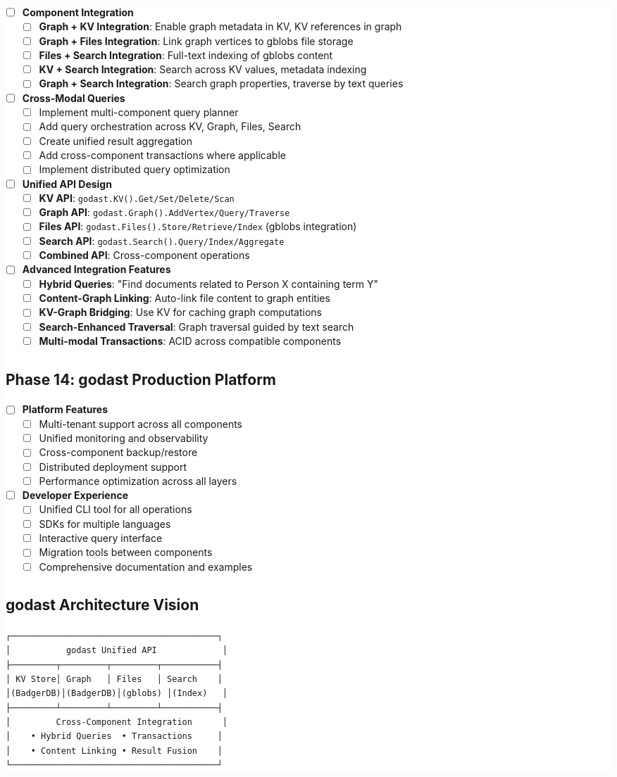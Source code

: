 - [ ] **Component Integration**
  - [ ] **Graph + KV Integration**: Enable graph metadata in KV, KV references in graph
  - [ ] **Graph + Files Integration**: Link graph vertices to gblobs file storage
  - [ ] **Files + Search Integration**: Full-text indexing of gblobs content
  - [ ] **KV + Search Integration**: Search across KV values, metadata indexing
  - [ ] **Graph + Search Integration**: Search graph properties, traverse by text queries

- [ ] **Cross-Modal Queries**
  - [ ] Implement multi-component query planner
  - [ ] Add query orchestration across KV, Graph, Files, Search
  - [ ] Create unified result aggregation
  - [ ] Add cross-component transactions where applicable
  - [ ] Implement distributed query optimization

- [ ] **Unified API Design**
  - [ ] **KV API**: `godast.KV().Get/Set/Delete/Scan`
  - [ ] **Graph API**: `godast.Graph().AddVertex/Query/Traverse`
  - [ ] **Files API**: `godast.Files().Store/Retrieve/Index` (gblobs integration)
  - [ ] **Search API**: `godast.Search().Query/Index/Aggregate`
  - [ ] **Combined API**: Cross-component operations

- [ ] **Advanced Integration Features**
  - [ ] **Hybrid Queries**: "Find documents related to Person X containing term Y"
  - [ ] **Content-Graph Linking**: Auto-link file content to graph entities
  - [ ] **KV-Graph Bridging**: Use KV for caching graph computations
  - [ ] **Search-Enhanced Traversal**: Graph traversal guided by text search
  - [ ] **Multi-modal Transactions**: ACID across compatible components

## Phase 14: godast Production Platform
- [ ] **Platform Features**
  - [ ] Multi-tenant support across all components
  - [ ] Unified monitoring and observability
  - [ ] Cross-component backup/restore
  - [ ] Distributed deployment support
  - [ ] Performance optimization across all layers

- [ ] **Developer Experience**
  - [ ] Unified CLI tool for all operations
  - [ ] SDKs for multiple languages
  - [ ] Interactive query interface
  - [ ] Migration tools between components
  - [ ] Comprehensive documentation and examples

## godast Architecture Vision
```
┌─────────────────────────────────────────┐
│           godast Unified API             │
├─────────┬─────────┬─────────┬───────────┤
│ KV Store│ Graph   │ Files   │ Search    │
│(BadgerDB)│(BadgerDB)│(gblobs) │(Index)   │
├─────────┴─────────┴─────────┴───────────┤
│         Cross-Component Integration      │
│    • Hybrid Queries  • Transactions     │  
│    • Content Linking • Result Fusion    │
└─────────────────────────────────────────┘
```
